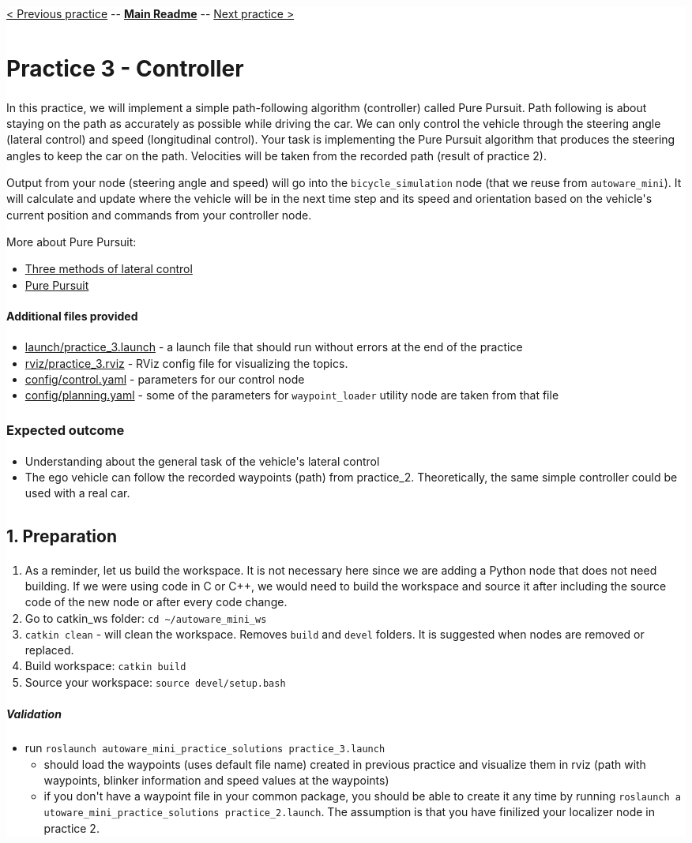 [< Previous practice](../practice_2) -- [**Main Readme**](../README.md) -- [Next practice >](../practice_4/)

# Practice 3 - Controller

In this practice, we will implement a simple path-following algorithm (controller) called Pure Pursuit. Path following is about staying on the path as accurately as possible while driving the car. We can only control the vehicle through the steering angle (lateral control) and speed (longitudinal control). Your task is implementing the Pure Pursuit algorithm that produces the steering angles to keep the car on the path. Velocities will be taken from the recorded path (result of practice 2).

Output from your node (steering angle and speed) will go into the `bicycle_simulation` node (that we reuse from `autoware_mini`). It will calculate and update where the vehicle will be in the next time step and its speed and orientation based on the vehicle's current position and commands from your controller node.

More about Pure Pursuit:
* [Three methods of lateral control](https://www.shuffleai.blog/blog/Three_Methods_of_Vehicle_Lateral_Control.html)
* [Pure Pursuit](https://thomasfermi.github.io/Algorithms-for-Automated-Driving/Control/PurePursuit.html)

#### Additional files provided
   - [launch/practice_3.launch](https://owncloud.ut.ee/owncloud/s/geyTc6mP8Tnd76D) - a launch file that should run without errors at the end of the practice
   - [rviz/practice_3.rviz](https://owncloud.ut.ee/owncloud/s/img7K2WC4J26EBF) - RViz config file for visualizing the topics.
   - [config/control.yaml](https://owncloud.ut.ee/owncloud/s/LLtGg3KtYtijCpD) - parameters for our control node
   - [config/planning.yaml](https://owncloud.ut.ee/owncloud/s/oiicrJfAqTZ7qzr) - some of the parameters for `waypoint_loader` utility node are taken from that file


### Expected outcome
* Understanding about the general task of the vehicle's lateral control
* The ego vehicle can follow the recorded waypoints (path) from practice_2. Theoretically, the same simple controller could be used with a real car.


## 1. Preparation

1. As a reminder, let us build the workspace. It is not necessary here since we are adding a Python node that does not need building. If we were using code in C or C++, we would need to build the workspace and source it after including the source code of the new node or after every code change.
2. Go to catkin_ws folder: `cd ~/autoware_mini_ws`
3. `catkin clean` - will clean the workspace. Removes `build` and `devel` folders. It is suggested when nodes are removed or replaced.
4. Build workspace: `catkin build`
5. Source your workspace: `source devel/setup.bash`

##### Validation
* run `roslaunch autoware_mini_practice_solutions practice_3.launch`
   - should load the waypoints (uses default file name) created in previous practice and visualize them in rviz (path with waypoints, blinker information and speed values at the waypoints)
   - if you don't have a waypoint file in your common package, you should be able to create it any time by running `roslaunch autoware_mini_practice_solutions practice_2.launch`. The assumption is that you have finilized your localizer node in practice 2.
